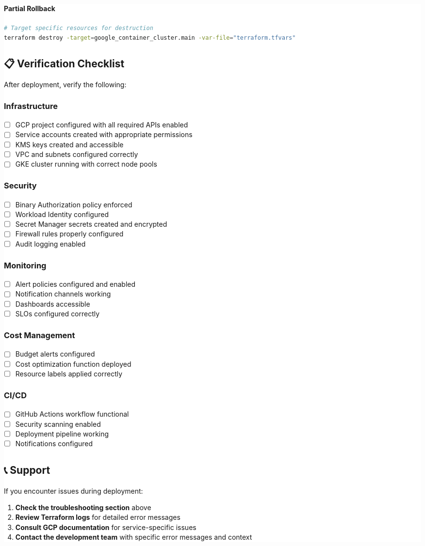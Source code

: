 #### Partial Rollback
```bash
# Target specific resources for destruction
terraform destroy -target=google_container_cluster.main -var-file="terraform.tfvars"
```

## 📋 Verification Checklist

After deployment, verify the following:

### Infrastructure
- [ ] GCP project configured with all required APIs enabled
- [ ] Service accounts created with appropriate permissions
- [ ] KMS keys created and accessible
- [ ] VPC and subnets configured correctly
- [ ] GKE cluster running with correct node pools

### Security
- [ ] Binary Authorization policy enforced
- [ ] Workload Identity configured
- [ ] Secret Manager secrets created and encrypted
- [ ] Firewall rules properly configured
- [ ] Audit logging enabled

### Monitoring
- [ ] Alert policies configured and enabled
- [ ] Notification channels working
- [ ] Dashboards accessible
- [ ] SLOs configured correctly

### Cost Management
- [ ] Budget alerts configured
- [ ] Cost optimization function deployed
- [ ] Resource labels applied correctly

### CI/CD
- [ ] GitHub Actions workflow functional
- [ ] Security scanning enabled
- [ ] Deployment pipeline working
- [ ] Notifications configured

## 📞 Support

If you encounter issues during deployment:

1. **Check the troubleshooting section** above
2. **Review Terraform logs** for detailed error messages
3. **Consult GCP documentation** for service-specific issues
4. **Contact the development team** with specific error messages and context
